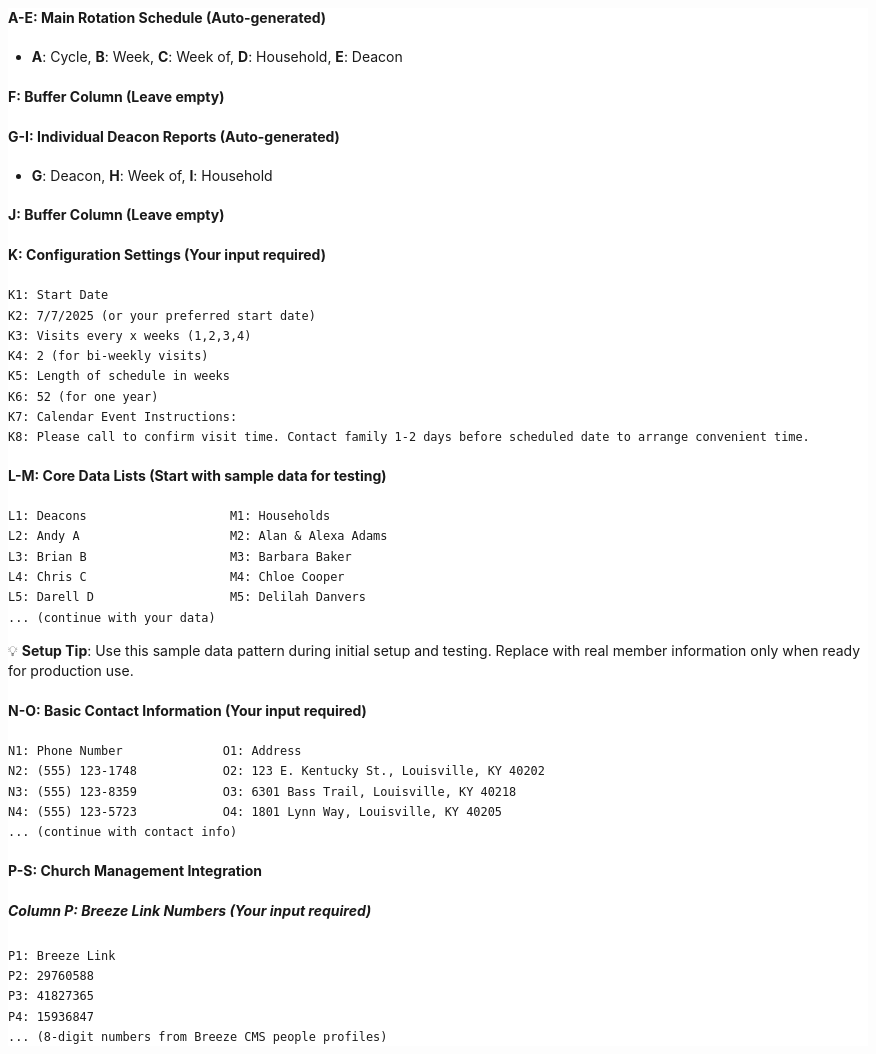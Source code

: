 #### **A-E: Main Rotation Schedule** (Auto-generated)
- **A**: Cycle, **B**: Week, **C**: Week of, **D**: Household, **E**: Deacon

#### **F: Buffer Column** (Leave empty)

#### **G-I: Individual Deacon Reports** (Auto-generated)
- **G**: Deacon, **H**: Week of, **I**: Household

#### **J: Buffer Column** (Leave empty)

#### **K: Configuration Settings** (Your input required)
```
K1: Start Date
K2: 7/7/2025 (or your preferred start date)
K3: Visits every x weeks (1,2,3,4)
K4: 2 (for bi-weekly visits)
K5: Length of schedule in weeks  
K6: 52 (for one year)
K7: Calendar Event Instructions:
K8: Please call to confirm visit time. Contact family 1-2 days before scheduled date to arrange convenient time.
```

#### **L-M: Core Data Lists** (Start with sample data for testing)
```
L1: Deacons                    M1: Households
L2: Andy A                     M2: Alan & Alexa Adams
L3: Brian B                    M3: Barbara Baker
L4: Chris C                    M4: Chloe Cooper
L5: Darell D                   M5: Delilah Danvers
... (continue with your data)
```
💡 **Setup Tip**: Use this sample data pattern during initial setup and testing. Replace with real member information only when ready for production use.

#### **N-O: Basic Contact Information** (Your input required)
```
N1: Phone Number              O1: Address
N2: (555) 123-1748            O2: 123 E. Kentucky St., Louisville, KY 40202
N3: (555) 123-8359            O3: 6301 Bass Trail, Louisville, KY 40218
N4: (555) 123-5723            O4: 1801 Lynn Way, Louisville, KY 40205
... (continue with contact info)
```

#### **P-S: Church Management Integration**

##### **Column P: Breeze Link Numbers** (Your input required)
```
P1: Breeze Link
P2: 29760588
P3: 41827365
P4: 15936847
... (8-digit numbers from Breeze CMS people profiles)
```

